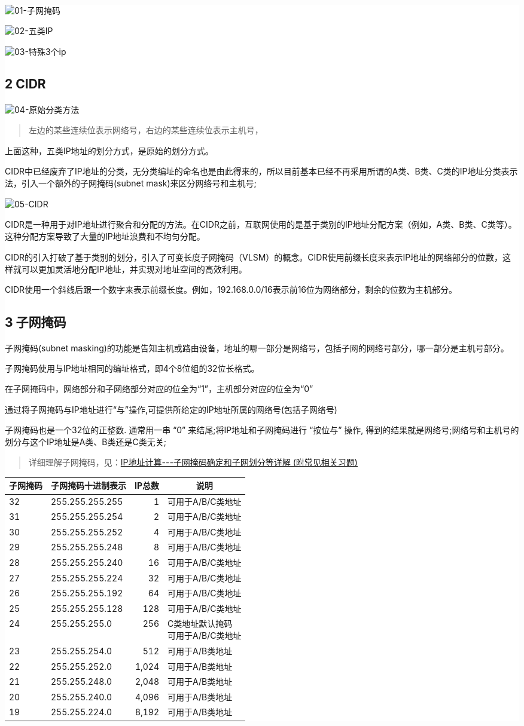 ![01-子网掩码](/assets/images/Ops/IP/01-子网掩码.png)

![02-五类IP](/assets/images/Ops/IP/02-五类IP.png)

![03-特殊3个ip](/assets/images/Ops/IP/03-特殊3个ip.png)

## 2 CIDR

![04-原始分类方法](/assets/images/Ops/IP/04-原始分类方法.png)

> 左边的某些连续位表示网络号，右边的某些连续位表示主机号，

上面这种，五类IP地址的划分方式，是原始的划分方式。

CIDR中已经废弃了IP地址的分类，无分类编址的命名也是由此得来的，所以目前基本已经不再采用所谓的A类、B类、C类的IP地址分类表示法，引入一个额外的子网掩码(subnet mask)来区分网络号和主机号;

![05-CIDR](/assets/images/Ops/IP/05-CIDR.png)

CIDR是一种用于对IP地址进行聚合和分配的方法。在CIDR之前，互联网使用的是基于类别的IP地址分配方案（例如，A类、B类、C类等）。这种分配方案导致了大量的IP地址浪费和不均匀分配。

CIDR的引入打破了基于类别的划分，引入了可变长度子网掩码（VLSM）的概念。CIDR使用前缀长度来表示IP地址的网络部分的位数，这样就可以更加灵活地分配IP地址，并实现对地址空间的高效利用。

CIDR使用一个斜线后跟一个数字来表示前缀长度。例如，192.168.0.0/16表示前16位为网络部分，剩余的位数为主机部分。


## 3 子网掩码

子网掩码(subnet masking)的功能是告知主机或路由设备，地址的哪一部分是网络号，包括子网的网络号部分，哪一部分是主机号部分。

子网掩码使用与IP地址相同的编址格式，即4个8位组的32位长格式。

在子网掩码中，网络部分和子网络部分对应的位全为“1”，主机部分对应的位全为“0”

通过将子网掩码与IP地址进行“与”操作,可提供所给定的IP地址所属的网络号(包括子网络号)

子网掩码也是一个32位的正整数. 通常用一串 “0” 来结尾;将IP地址和子网掩码进行 “按位与” 操作, 得到的结果就是网络号;网络号和主机号的划分与这个IP地址是A类、B类还是C类无关;

> 详细理解子网掩码，见：[IP地址计算---子网掩码确定和子网划分等详解 (附常见相关习题)](https://blog.csdn.net/qq_41207757/article/details/107839099)

| 子网掩码 | 子网掩码十进制表示 | IP总数 | 说明 |
| --- | --- | ---:| --- |
| 32 | 255.255.255.255 | 1 | 可用于A/B/C类地址 |
| 31 | 255.255.255.254 | 2 | 可用于A/B/C类地址 |
| 30 | 255.255.255.252 | 4 | 可用于A/B/C类地址 |
| 29 | 255.255.255.248 | 8 | 可用于A/B/C类地址 |
| 28 | 255.255.255.240 | 16 | 可用于A/B/C类地址 |
| 27 | 255.255.255.224 | 32 | 可用于A/B/C类地址 |
| 26 | 255.255.255.192 | 64 | 可用于A/B/C类地址 |
| 25 | 255.255.255.128 | 128 | 可用于A/B/C类地址 |
| 24 | 255.255.255.0 | 256 | C类地址默认掩码 <br/> 可用于A/B/C类地址 |
| 23 | 255.255.254.0 | 512 | 可用于A/B类地址 |
| 22 | 255.255.252.0 | 1,024 | 可用于A/B类地址 |
| 21 | 255.255.248.0 | 2,048 | 可用于A/B类地址 |
| 20 | 255.255.240.0 | 4,096 | 可用于A/B类地址 |
| 19 | 255.255.224.0 | 8,192 | 可用于A/B类地址 |